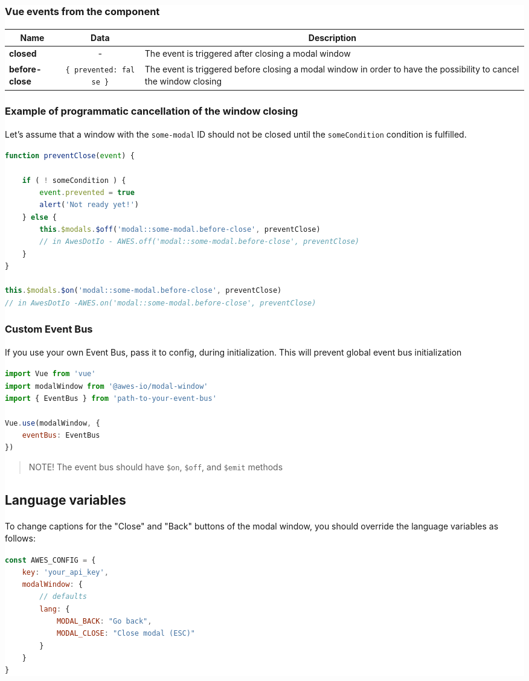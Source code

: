 ### Vue events from the component

| Name              | Data                   | Description                                 |
|-------------------|:----------------------:|---------------------------------------------|
| **closed**        | -                      | The event is triggered after closing a modal window |
| **before-close**  | `{ prevented: false }` | The event is triggered before closing a modal window in order to have the possibility to cancel the window closing |

### Example of programmatic cancellation of the window closing

Let’s assume that a window with the `some-modal` ID should not be closed until the `someCondition` condition is fulfilled.

```javascript
function preventClose(event) {

    if ( ! someCondition ) {
        event.prevented = true
        alert('Not ready yet!')
    } else {
        this.$modals.$off('modal::some-modal.before-close', preventClose)
        // in AwesDotIo - AWES.off('modal::some-modal.before-close', preventClose)
    }
}

this.$modals.$on('modal::some-modal.before-close', preventClose)
// in AwesDotIo -AWES.on('modal::some-modal.before-close', preventClose)
```

### Custom Event Bus

If you use your own Event Bus, pass it to config, during initialization. This will prevent global event bus initialization

```javascript
import Vue from 'vue'
import modalWindow from '@awes-io/modal-window'
import { EventBus } from 'path-to-your-event-bus'

Vue.use(modalWindow, {
    eventBus: EventBus
})
```

> NOTE! The event bus should have `$on`, `$off`, and `$emit` methods

<h2 id="mw-lang">Language variables</h2>

To change captions for the "Close" and "Back" buttons of the modal window, you should override the language variables as follows:

```javascript
const AWES_CONFIG = {
    key: 'your_api_key',
    modalWindow: {
        // defaults
        lang: {
            MODAL_BACK: "Go back",
            MODAL_CLOSE: "Close modal (ESC)"
        }
    }
}
```
